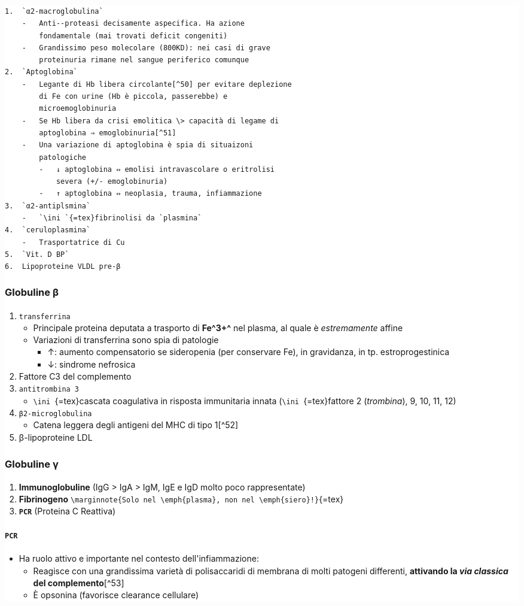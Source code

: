     1.  `α2-macroglobulina`
        -   Anti--proteasi decisamente aspecifica. Ha azione
            fondamentale (mai trovati deficit congeniti)
        -   Grandissimo peso molecolare (800KD): nei casi di grave
            proteinuria rimane nel sangue periferico comunque
    2.  `Aptoglobina`
        -   Legante di Hb libera circolante[^50] per evitare deplezione
            di Fe con urine (Hb è piccola, passerebbe) e
            microemoglobinuria
        -   Se Hb libera da crisi emolitica \> capacità di legame di
            aptoglobina ⇒ emoglobinuria[^51]
        -   Una variazione di aptoglobina è spia di situaizoni
            patologiche
            -   ↓ aptoglobina ⇔ emolisi intravascolare o eritrolisi
                severa (+/- emoglobinuria)
            -   ↑ aptoglobina ⇔ neoplasia, trauma, infiammazione
    3.  `α2-antiplsmina`
        -   `\ini `{=tex}fibrinolisi da `plasmina`
    4.  `ceruloplasmina`
        -   Trasportatrice di Cu
    5.  `Vit. D BP`
    6.  Lipoproteine VLDL pre-β

### Globuline β

1.  `transferrina`
    -   Principale proteina deputata a trasporto di **Fe^3+^** nel
        plasma, al quale è *estremamente* affine
    -   Variazioni di transferrina sono spia di patologie
        -   ↑: aumento compensatorio se sideropenia (per conservare Fe),
            in gravidanza, in tp. estroprogestinica
        -   ↓: sindrome nefrosica
2.  Fattore C3 del complemento
3.  `antitrombina 3`
    -   `\ini `{=tex}cascata coagulativa in risposta immunitaria innata
        (`\ini `{=tex}fattore 2 (*trombina*), 9, 10, 11, 12)
4.  `β2-microglobulina`
    -   Catena leggera degli antigeni del MHC di tipo 1[^52]
5.  β-lipoproteine LDL

### Globuline γ

1.  **Immunoglobuline** (IgG \> IgA \> IgM, IgE e IgD molto poco
    rappresentate)
2.  **Fibrinogeno**
    `\marginnote{Solo nel \emph{plasma}, non nel \emph{siero}!}`{=tex}
3.  **`PCR`** (Proteina C Reattiva)

#### `PCR`

-   Ha ruolo attivo e importante nel contesto dell'infiammazione:
    -   Reagisce con una grandissima varietà di polisaccaridi di
        membrana di molti patogeni differenti, **attivando la *via
        classica* del complemento**[^53]
    -   È opsonina (favorisce clearance cellulare)
